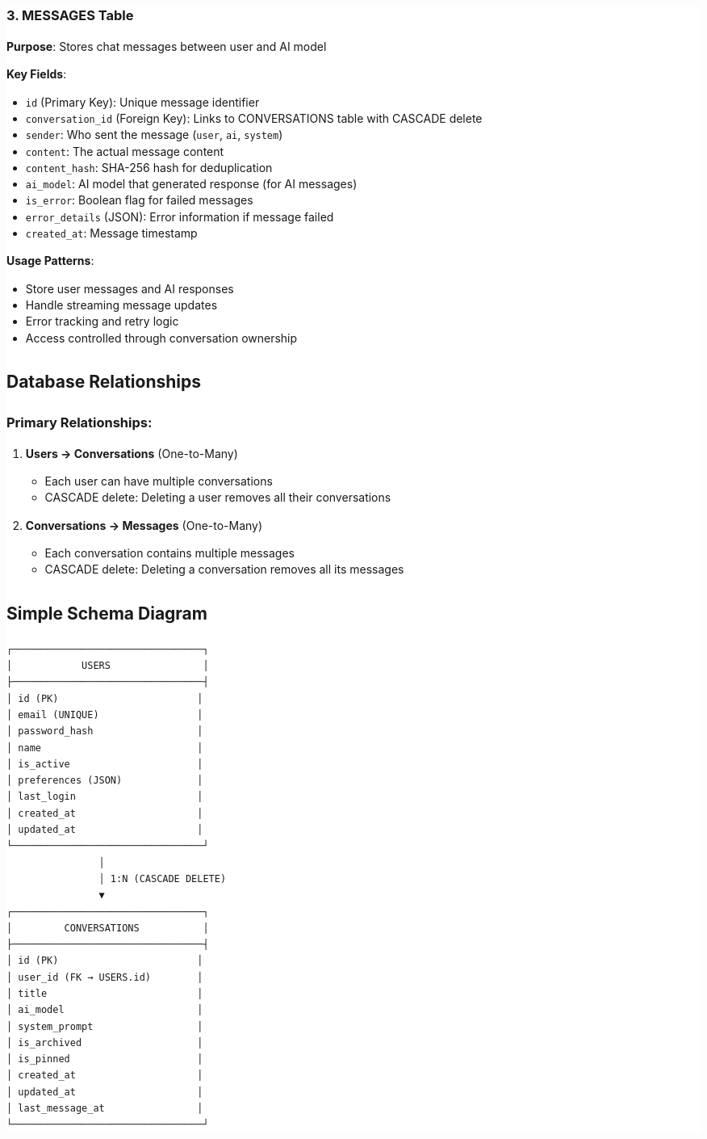 ### 3. **MESSAGES Table**
**Purpose**: Stores chat messages between user and AI model

**Key Fields**:
- `id` (Primary Key): Unique message identifier
- `conversation_id` (Foreign Key): Links to CONVERSATIONS table with CASCADE delete
- `sender`: Who sent the message (`user`, `ai`, `system`)
- `content`: The actual message content
- `content_hash`: SHA-256 hash for deduplication
- `ai_model`: AI model that generated response (for AI messages)
- `is_error`: Boolean flag for failed messages
- `error_details` (JSON): Error information if message failed
- `created_at`: Message timestamp

**Usage Patterns**:
- Store user messages and AI responses
- Handle streaming message updates
- Error tracking and retry logic
- Access controlled through conversation ownership

## Database Relationships

### Primary Relationships:
1. **Users → Conversations** (One-to-Many)
   - Each user can have multiple conversations
   - CASCADE delete: Deleting a user removes all their conversations

2. **Conversations → Messages** (One-to-Many)
   - Each conversation contains multiple messages
   - CASCADE delete: Deleting a conversation removes all its messages

## Simple Schema Diagram
```
┌─────────────────────────────────┐
│            USERS                │
├─────────────────────────────────┤
│ id (PK)                        │
│ email (UNIQUE)                 │
│ password_hash                  │
│ name                           │
│ is_active                      │
│ preferences (JSON)             │
│ last_login                     │
│ created_at                     │
│ updated_at                     │
└─────────────────────────────────┘
                │
                │ 1:N (CASCADE DELETE)
                ▼
┌─────────────────────────────────┐
│         CONVERSATIONS           │
├─────────────────────────────────┤
│ id (PK)                        │
│ user_id (FK → USERS.id)        │
│ title                          │
│ ai_model                       │
│ system_prompt                  │
│ is_archived                    │
│ is_pinned                      │
│ created_at                     │
│ updated_at                     │
│ last_message_at                │
└─────────────────────────────────┘
```